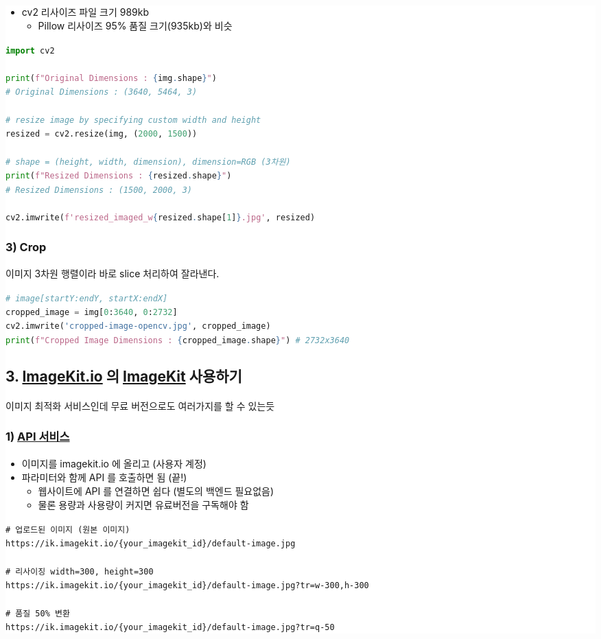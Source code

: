 - cv2 리사이즈 파일 크기 989kb 
  + Pillow 리사이즈 95% 품질 크기(935kb)와 비슷

```python
import cv2

print(f"Original Dimensions : {img.shape}")
# Original Dimensions : (3640, 5464, 3)

# resize image by specifying custom width and height
resized = cv2.resize(img, (2000, 1500))

# shape = (height, width, dimension), dimension=RGB (3차원)
print(f"Resized Dimensions : {resized.shape}")
# Resized Dimensions : (1500, 2000, 3)

cv2.imwrite(f'resized_imaged_w{resized.shape[1]}.jpg', resized)
```

### 3) Crop

이미지 3차원 행렬이라 바로 slice 처리하여 잘라낸다.

```python
# image[startY:endY, startX:endX]
cropped_image = img[0:3640, 0:2732]
cv2.imwrite('cropped-image-opencv.jpg', cropped_image)
print(f"Cropped Image Dimensions : {cropped_image.shape}") # 2732x3640
```

## 3. [ImageKit.io](https://imagekit.io/) 의 [ImageKit](https://github.com/imagekit-developer/imagekit-python) 사용하기

이미지 최적화 서비스인데 무료 버전으로도 여러가지를 할 수 있는듯

### 1) [API 서비스](https://docs.imagekit.io/getting-started/quickstart-guides#step-3-integrate-imagekit-in-your-application)

- 이미지를 imagekit.io 에 올리고 (사용자 계정)
- 파라미터와 함께 API 를 호출하면 됨 (끝!)
  + 웹사이트에 API 를 연결하면 쉽다 (별도의 백엔드 필요없음)
  + 물론 용량과 사용량이 커지면 유료버전을 구독해야 함

```text
# 업로드된 이미지 (원본 이미지)
https://ik.imagekit.io/{your_imagekit_id}/default-image.jpg

# 리사이징 width=300, height=300
https://ik.imagekit.io/{your_imagekit_id}/default-image.jpg?tr=w-300,h-300

# 품질 50% 변환
https://ik.imagekit.io/{your_imagekit_id}/default-image.jpg?tr=q-50
```

